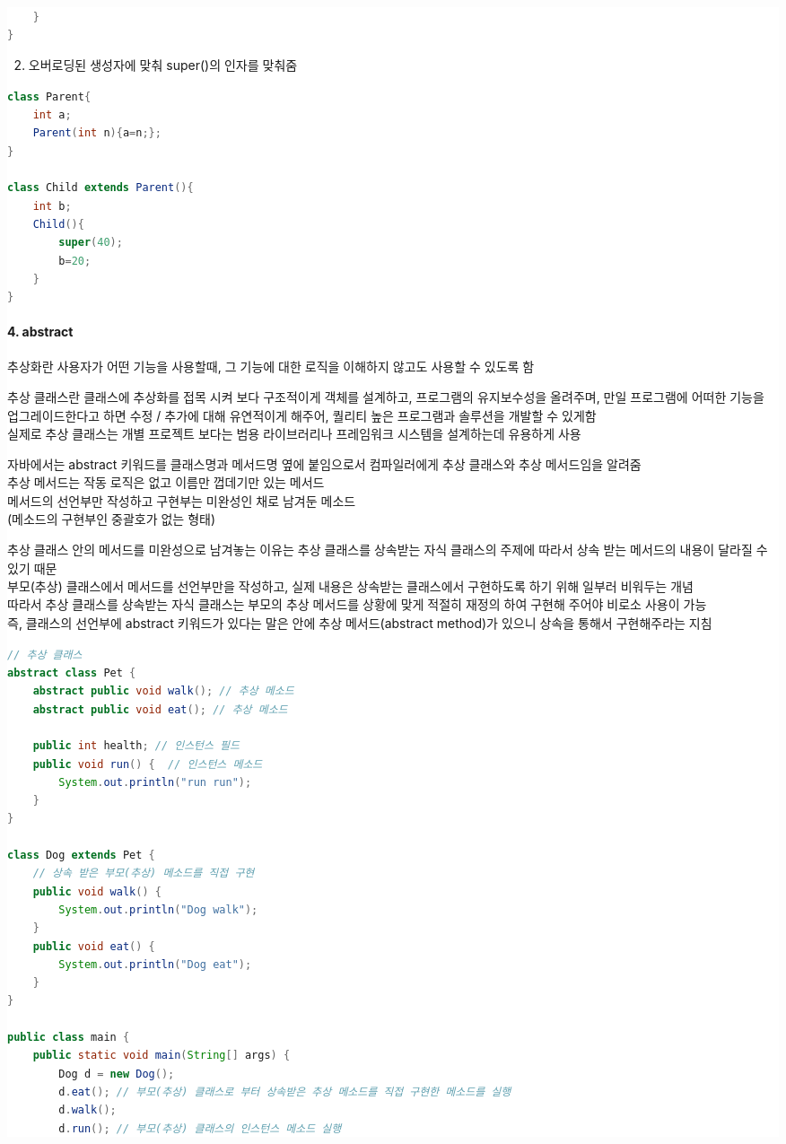 ```java
    }
}
```

2. 오버로딩된 생성자에 맞춰 super()의 인자를 맞춰줌 

```java
class Parent{
    int a;
    Parent(int n){a=n;};
}

class Child extends Parent(){
    int b;
    Child(){
        super(40);
        b=20;
    }
}
```

#### 4. abstract

추상화란 사용자가 어떤 기능을 사용할때, 그 기능에 대한 로직을 이해하지 않고도 사용할 수 있도록 함   

추상 클래스란 클래스에 추상화를 접목 시켜 보다 구조적이게 객체를 설계하고, 프로그램의 유지보수성을 올려주며, 만일 프로그램에 어떠한 기능을 업그레이드한다고 하면 수정 / 추가에 대해 유연적이게 해주어, 퀄리티 높은 프로그램과 솔루션을 개발할 수 있게함  
실제로 추상 클래스는 개별 프로젝트 보다는 범용 라이브러리나 프레임워크 시스템을 설계하는데 유용하게 사용

자바에서는 abstract 키워드를 클래스명과 메서드명 옆에 붙임으로서 컴파일러에게 추상 클래스와 추상 메서드임을 알려줌  
추상 메서드는 작동 로직은 없고 이름만 껍데기만 있는 메서드   
메서드의 선언부만 작성하고 구현부는 미완성인 채로 남겨둔 메소드   
(메소드의 구현부인 중괄호가 없는 형태)

추상 클래스 안의 메서드를 미완성으로 남겨놓는 이유는 추상 클래스를 상속받는 자식 클래스의 주제에 따라서 상속 받는 메서드의 내용이 달라질 수 있기 때문   
부모(추상) 클래스에서 메서드를 선언부만을 작성하고, 실제 내용은 상속받는 클래스에서 구현하도록 하기 위해 일부러 비워두는 개념  
따라서 추상 클래스를 상속받는 자식 클래스는 부모의 추상 메서드를 상황에 맞게 적절히 재정의 하여 구현해 주어야 비로소 사용이 가능   
즉, 클래스의 선언부에 abstract 키워드가 있다는 말은 안에 추상 메서드(abstract method)가 있으니 상속을 통해서 구현해주라는 지침 

```java
// 추상 클래스
abstract class Pet {
    abstract public void walk(); // 추상 메소드
    abstract public void eat(); // 추상 메소드
    
    public int health; // 인스턴스 필드
    public void run() {  // 인스턴스 메소드
    	System.out.println("run run");
    }
}

class Dog extends Pet {
	// 상속 받은 부모(추상) 메소드를 직접 구현
    public void walk() {
        System.out.println("Dog walk");
    }
    public void eat() {
    	System.out.println("Dog eat");
    }
}

public class main {
    public static void main(String[] args) {
        Dog d = new Dog();
        d.eat(); // 부모(추상) 클래스로 부터 상속받은 추상 메소드를 직접 구현한 메소드를 실행
        d.walk();
        d.run(); // 부모(추상) 클래스의 인스턴스 메소드 실행
```